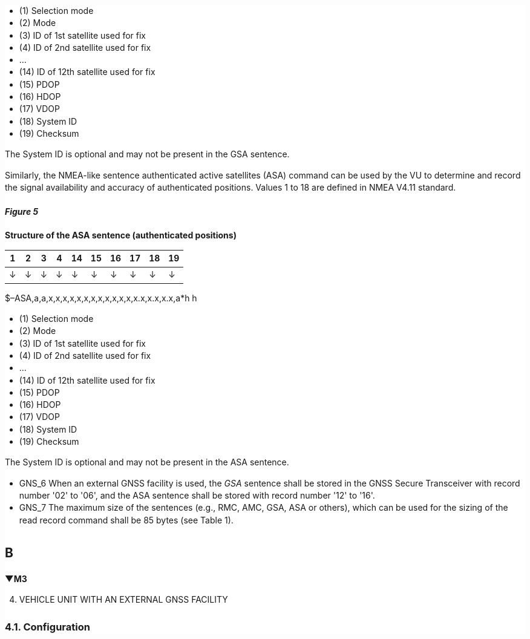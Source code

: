 - (1) Selection mode
- (2) Mode
- (3) ID of 1st satellite used for fix
- (4) ID of 2nd satellite used for fix
- …
- (14) ID of 12th satellite used for fix
- (15) PDOP
- (16) HDOP
- (17) VDOP
- (18) System ID
- (19) Checksum

The System ID is optional and may not be present in the GSA sentence.

Similarly, the NMEA-like sentence authenticated active satellites (ASA) command can be used by the VU to determine and record the signal availability and accuracy of authenticated positions. Values 1 to 18 are defined in NMEA V4.11 standard.

#### *Figure 5*

**Structure of the ASA sentence (authenticated positions)**

| 1 | 2 | 3 | 4 | 14 | 15 | 16 | 17 | 18 | 19 |
|---|---|---|---|----|----|----|----|----|----|
| ↓ | ↓ | ↓ | ↓ | ↓  | ↓  | ↓  | ↓  | ↓  | ↓  |

\$–ASA,a,a,x,x,x,x,x,x,x,x,x,x,x,x,x.x,x.x,x.x,a\*h h

- (1) Selection mode
- (2) Mode
- (3) ID of 1st satellite used for fix
- (4) ID of 2nd satellite used for fix
- …
- (14) ID of 12th satellite used for fix
- (15) PDOP
- (16) HDOP
- (17) VDOP
- (18) System ID
- (19) Checksum

The System ID is optional and may not be present in the ASA sentence.

- GNS\_6 When an external GNSS facility is used, the *GSA* sentence shall be stored in the GNSS Secure Transceiver with record number '02' to '06', and the ASA sentence shall be stored with record number '12' to '16'.
- GNS\_7 The maximum size of the sentences (e.g., RMC, AMC, GSA, ASA or others), which can be used for the sizing of the read record command shall be 85 bytes (see Table 1).

## **B**

**▼M3**

4. VEHICLE UNIT WITH AN EXTERNAL GNSS FACILITY

### 4.1. **Configuration**
